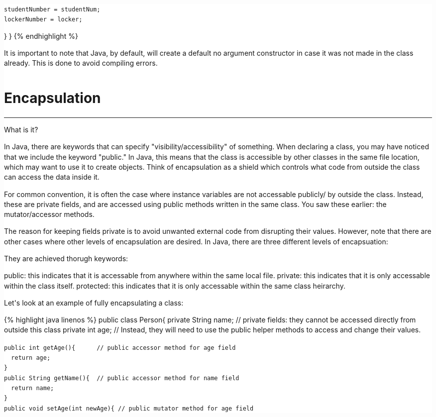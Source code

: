     studentNumber = studentNum;
    lockerNumber = locker;
  }
}
{% endhighlight %}




It is important to note that Java, by default, will create a default no argument constructor in case it was
not made in the class already. This is done to avoid compiling errors.






# Encapsulation
---

What is it?


In Java, there are keywords that can specify "visibility/accessibility" of something. When declaring a class, you may have
noticed that we include the keyword "public." In Java, this means that the class is accessible by other classes in the same
file location, which may want to use it to create objects. Think of encapsulation as a shield which controls what code from
outside the class can access the data inside it.



For common convention, it is often the case where instance variables are not accessable publicly/
by outside the class. Instead, these are private fields, and are accessed using public methods written
in the same class. You saw these earlier: the mutator/accessor methods.



The reason for keeping fields private is to avoid unwanted external code from disrupting their values.
However, note that there are other cases where other levels of encapsulation are desired. In Java, there
are three different levels of encapsuation:



They are achieved thorugh keywords:


  public: this indicates that it is accessable from anywhere within the same local file.
  private: this indicates that it is only accessable within the class itself. 
  protected: this indicates that it is only accessable within the same class heirarchy.




Let's look at an example of fully encapsulating a class:


{% highlight java linenos %}
  public class Person{
    private String name;        // private fields: they cannot be accessed directly from outside this class
    private int age;            // Instead, they will need to use the public helper methods to access and change their values.

    public int getAge(){      // public accessor method for age field
      return age;
    }
    public String getName(){  // public accessor method for name field
      return name;
    }
    public void setAge(int newAge){ // public mutator method for age field
